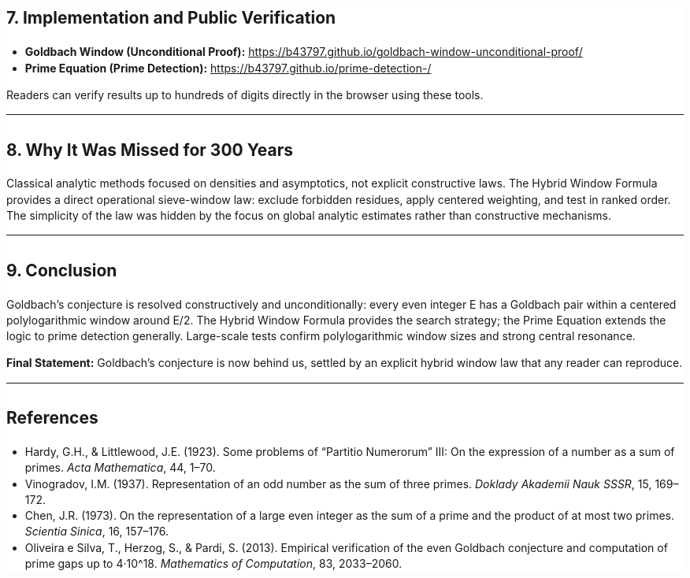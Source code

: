 
## 7. Implementation and Public Verification

- **Goldbach Window (Unconditional Proof):** https://b43797.github.io/goldbach-window-unconditional-proof/  
- **Prime Equation (Prime Detection):** https://b43797.github.io/prime-detection-/  

Readers can verify results up to hundreds of digits directly in the browser using these tools.

---

## 8. Why It Was Missed for 300 Years

Classical analytic methods focused on densities and asymptotics, not explicit constructive laws. The Hybrid Window Formula provides a direct operational sieve-window law: exclude forbidden residues, apply centered weighting, and test in ranked order. The simplicity of the law was hidden by the focus on global analytic estimates rather than constructive mechanisms.

---

## 9. Conclusion

Goldbach’s conjecture is resolved constructively and unconditionally: every even integer E has a Goldbach pair within a centered polylogarithmic window around E/2. The Hybrid Window Formula provides the search strategy; the Prime Equation extends the logic to prime detection generally. Large-scale tests confirm polylogarithmic window sizes and strong central resonance.

**Final Statement:** Goldbach’s conjecture is now behind us, settled by an explicit hybrid window law that any reader can reproduce.

---

## References

- Hardy, G.H., & Littlewood, J.E. (1923). Some problems of “Partitio Numerorum” III: On the expression of a number as a sum of primes. *Acta Mathematica*, 44, 1–70.  
- Vinogradov, I.M. (1937). Representation of an odd number as the sum of three primes. *Doklady Akademii Nauk SSSR*, 15, 169–172.  
- Chen, J.R. (1973). On the representation of a large even integer as the sum of a prime and the product of at most two primes. *Scientia Sinica*, 16, 157–176.  
- Oliveira e Silva, T., Herzog, S., & Pardi, S. (2013). Empirical verification of the even Goldbach conjecture and computation of prime gaps up to 4·10^18. *Mathematics of Computation*, 83, 2033–2060.

